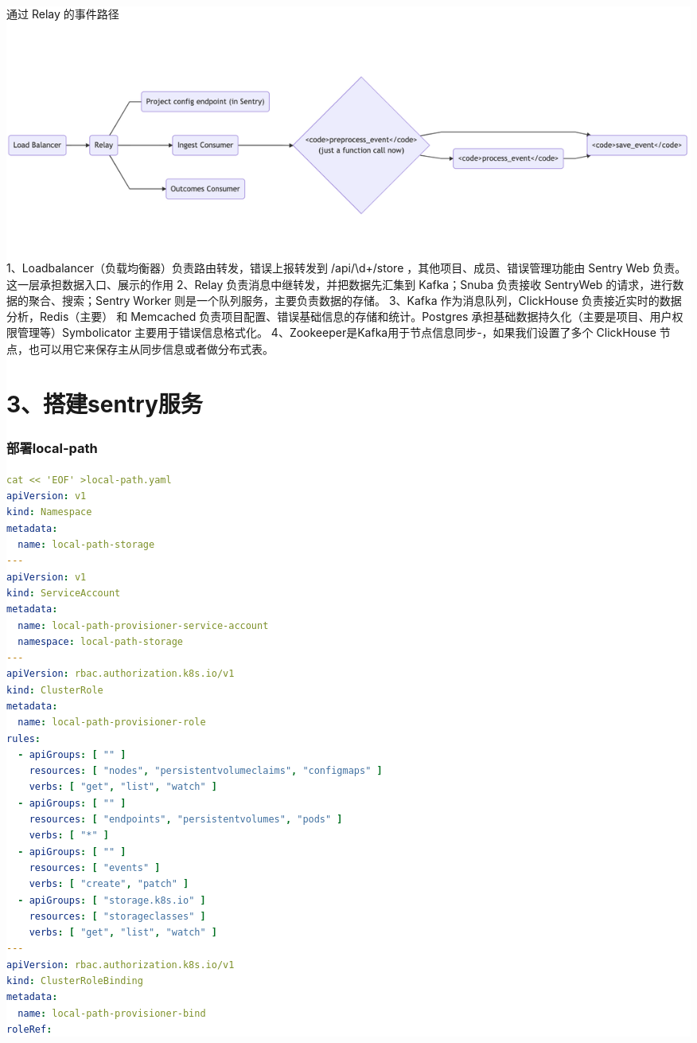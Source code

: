 通过 Relay 的事件路径

![](../acess/7aadfff25007e6c250a8fd0855f63922.png)1、Loadbalancer（负载均衡器）负责路由转发，错误上报转发到 /api/\d+/store ，其他项目、成员、错误管理功能由 Sentry Web 负责。这一层承担数据入口、展示的作用
 2、Relay 负责消息中继转发，并把数据先汇集到 Kafka；Snuba 负责接收 SentryWeb 的请求，进行数据的聚合、搜索；Sentry Worker 则是一个队列服务，主要负责数据的存储。
 3、Kafka 作为消息队列，ClickHouse 负责接近实时的数据分析，Redis（主要） 和 Memcached 负责项目配置、错误基础信息的存储和统计。Postgres 承担基础数据持久化（主要是项目、用户权限管理等）Symbolicator 主要用于错误信息格式化。
 4、Zookeeper是Kafka用于节点信息同步-，如果我们设置了多个 ClickHouse 节点，也可以用它来保存主从同步信息或者做分布式表。

# 3、搭建sentry服务

### 部署local-path

```yaml
cat << 'EOF' >local-path.yaml
apiVersion: v1
kind: Namespace
metadata:
  name: local-path-storage
---
apiVersion: v1
kind: ServiceAccount
metadata:
  name: local-path-provisioner-service-account
  namespace: local-path-storage
---
apiVersion: rbac.authorization.k8s.io/v1
kind: ClusterRole
metadata:
  name: local-path-provisioner-role
rules:
  - apiGroups: [ "" ]
    resources: [ "nodes", "persistentvolumeclaims", "configmaps" ]
    verbs: [ "get", "list", "watch" ]
  - apiGroups: [ "" ]
    resources: [ "endpoints", "persistentvolumes", "pods" ]
    verbs: [ "*" ]
  - apiGroups: [ "" ]
    resources: [ "events" ]
    verbs: [ "create", "patch" ]
  - apiGroups: [ "storage.k8s.io" ]
    resources: [ "storageclasses" ]
    verbs: [ "get", "list", "watch" ]
---
apiVersion: rbac.authorization.k8s.io/v1
kind: ClusterRoleBinding
metadata:
  name: local-path-provisioner-bind
roleRef:
```